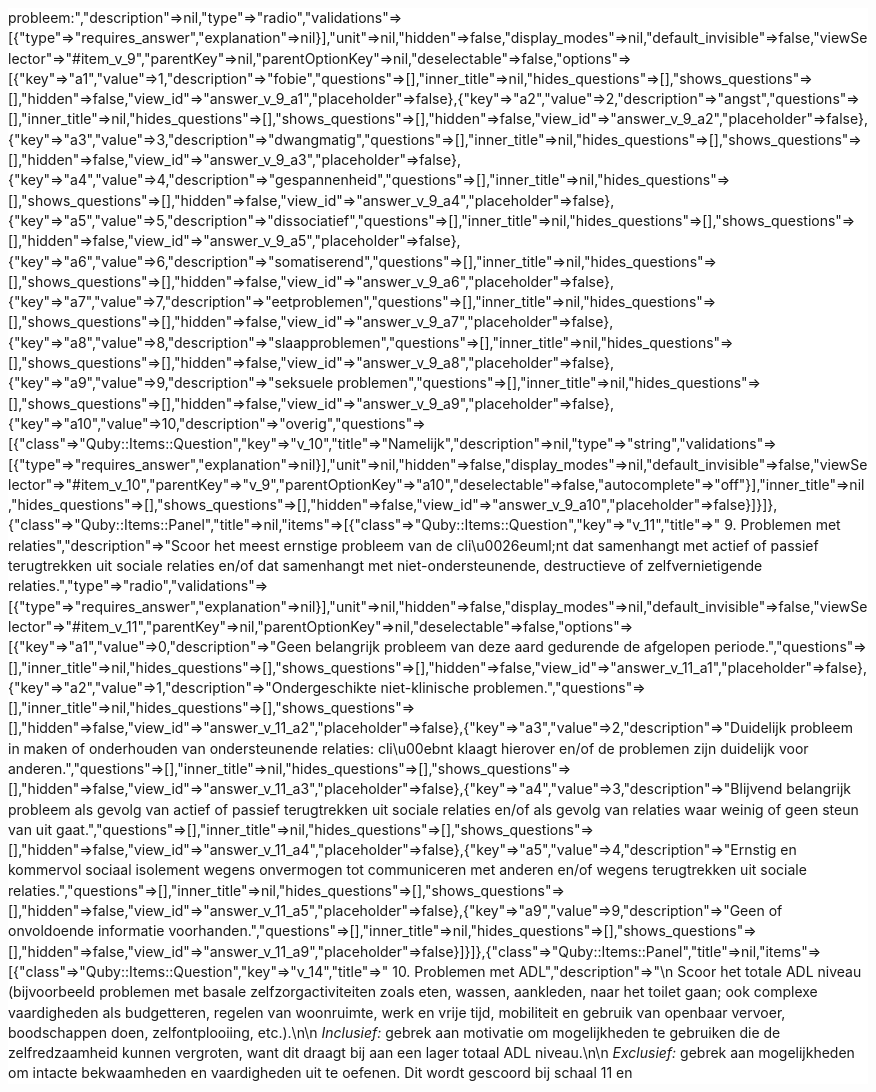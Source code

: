 probleem:","description"=>nil,"type"=>"radio","validations"=>[{"type"=>"requires_answer","explanation"=>nil}],"unit"=>nil,"hidden"=>false,"display_modes"=>nil,"default_invisible"=>false,"viewSelector"=>"#item_v_9","parentKey"=>nil,"parentOptionKey"=>nil,"deselectable"=>false,"options"=>[{"key"=>"a1","value"=>1,"description"=>"fobie","questions"=>[],"inner_title"=>nil,"hides_questions"=>[],"shows_questions"=>[],"hidden"=>false,"view_id"=>"answer_v_9_a1","placeholder"=>false},{"key"=>"a2","value"=>2,"description"=>"angst","questions"=>[],"inner_title"=>nil,"hides_questions"=>[],"shows_questions"=>[],"hidden"=>false,"view_id"=>"answer_v_9_a2","placeholder"=>false},{"key"=>"a3","value"=>3,"description"=>"dwangmatig","questions"=>[],"inner_title"=>nil,"hides_questions"=>[],"shows_questions"=>[],"hidden"=>false,"view_id"=>"answer_v_9_a3","placeholder"=>false},{"key"=>"a4","value"=>4,"description"=>"gespannenheid","questions"=>[],"inner_title"=>nil,"hides_questions"=>[],"shows_questions"=>[],"hidden"=>false,"view_id"=>"answer_v_9_a4","placeholder"=>false},{"key"=>"a5","value"=>5,"description"=>"dissociatief","questions"=>[],"inner_title"=>nil,"hides_questions"=>[],"shows_questions"=>[],"hidden"=>false,"view_id"=>"answer_v_9_a5","placeholder"=>false},{"key"=>"a6","value"=>6,"description"=>"somatiserend","questions"=>[],"inner_title"=>nil,"hides_questions"=>[],"shows_questions"=>[],"hidden"=>false,"view_id"=>"answer_v_9_a6","placeholder"=>false},{"key"=>"a7","value"=>7,"description"=>"eetproblemen","questions"=>[],"inner_title"=>nil,"hides_questions"=>[],"shows_questions"=>[],"hidden"=>false,"view_id"=>"answer_v_9_a7","placeholder"=>false},{"key"=>"a8","value"=>8,"description"=>"slaapproblemen","questions"=>[],"inner_title"=>nil,"hides_questions"=>[],"shows_questions"=>[],"hidden"=>false,"view_id"=>"answer_v_9_a8","placeholder"=>false},{"key"=>"a9","value"=>9,"description"=>"seksuele problemen","questions"=>[],"inner_title"=>nil,"hides_questions"=>[],"shows_questions"=>[],"hidden"=>false,"view_id"=>"answer_v_9_a9","placeholder"=>false},{"key"=>"a10","value"=>10,"description"=>"overig","questions"=>[{"class"=>"Quby::Items::Question","key"=>"v_10","title"=>"Namelijk","description"=>nil,"type"=>"string","validations"=>[{"type"=>"requires_answer","explanation"=>nil}],"unit"=>nil,"hidden"=>false,"display_modes"=>nil,"default_invisible"=>false,"viewSelector"=>"#item_v_10","parentKey"=>"v_9","parentOptionKey"=>"a10","deselectable"=>false,"autocomplete"=>"off"}],"inner_title"=>nil,"hides_questions"=>[],"shows_questions"=>[],"hidden"=>false,"view_id"=>"answer_v_9_a10","placeholder"=>false}]}]},{"class"=>"Quby::Items::Panel","title"=>nil,"items"=>[{"class"=>"Quby::Items::Question","key"=>"v_11","title"=>"  9. Problemen met relaties","description"=>"Scoor het meest ernstige probleem van de cli\u0026euml;nt dat samenhangt met actief of passief terugtrekken uit sociale relaties en/of dat samenhangt met niet-ondersteunende, destructieve of zelfvernietigende relaties.","type"=>"radio","validations"=>[{"type"=>"requires_answer","explanation"=>nil}],"unit"=>nil,"hidden"=>false,"display_modes"=>nil,"default_invisible"=>false,"viewSelector"=>"#item_v_11","parentKey"=>nil,"parentOptionKey"=>nil,"deselectable"=>false,"options"=>[{"key"=>"a1","value"=>0,"description"=>"Geen belangrijk probleem van deze aard gedurende de afgelopen periode.","questions"=>[],"inner_title"=>nil,"hides_questions"=>[],"shows_questions"=>[],"hidden"=>false,"view_id"=>"answer_v_11_a1","placeholder"=>false},{"key"=>"a2","value"=>1,"description"=>"Ondergeschikte niet-klinische problemen.","questions"=>[],"inner_title"=>nil,"hides_questions"=>[],"shows_questions"=>[],"hidden"=>false,"view_id"=>"answer_v_11_a2","placeholder"=>false},{"key"=>"a3","value"=>2,"description"=>"Duidelijk probleem in maken of onderhouden van ondersteunende relaties: cli\u00ebnt klaagt hierover en/of de problemen zijn duidelijk voor anderen.","questions"=>[],"inner_title"=>nil,"hides_questions"=>[],"shows_questions"=>[],"hidden"=>false,"view_id"=>"answer_v_11_a3","placeholder"=>false},{"key"=>"a4","value"=>3,"description"=>"Blijvend belangrijk probleem als gevolg van actief of passief terugtrekken uit sociale relaties en/of als gevolg van relaties waar weinig of geen steun van uit gaat.","questions"=>[],"inner_title"=>nil,"hides_questions"=>[],"shows_questions"=>[],"hidden"=>false,"view_id"=>"answer_v_11_a4","placeholder"=>false},{"key"=>"a5","value"=>4,"description"=>"Ernstig en kommervol sociaal isolement wegens onvermogen tot communiceren met anderen en/of wegens terugtrekken uit sociale relaties.","questions"=>[],"inner_title"=>nil,"hides_questions"=>[],"shows_questions"=>[],"hidden"=>false,"view_id"=>"answer_v_11_a5","placeholder"=>false},{"key"=>"a9","value"=>9,"description"=>"Geen of onvoldoende informatie voorhanden.","questions"=>[],"inner_title"=>nil,"hides_questions"=>[],"shows_questions"=>[],"hidden"=>false,"view_id"=>"answer_v_11_a9","placeholder"=>false}]}]},{"class"=>"Quby::Items::Panel","title"=>nil,"items"=>[{"class"=>"Quby::Items::Question","key"=>"v_14","title"=>"  10. Problemen met ADL","description"=>"\n  Scoor het totale ADL niveau (bijvoorbeeld problemen met basale zelfzorgactiviteiten zoals eten, wassen, aankleden, naar het toilet gaan; ook complexe vaardigheden als budgetteren, regelen van woonruimte, werk en vrije tijd, mobiliteit en gebruik van openbaar vervoer, boodschappen doen, zelfontplooiing, etc.).\n\n  *Inclusief:* gebrek aan motivatie om mogelijkheden te gebruiken die de zelfredzaamheid kunnen vergroten, want dit draagt bij aan een lager totaal ADL niveau.\n\n  *Exclusief:* gebrek aan mogelijkheden om intacte bekwaamheden en vaardigheden uit te oefenen. Dit wordt gescoord bij schaal 11 en